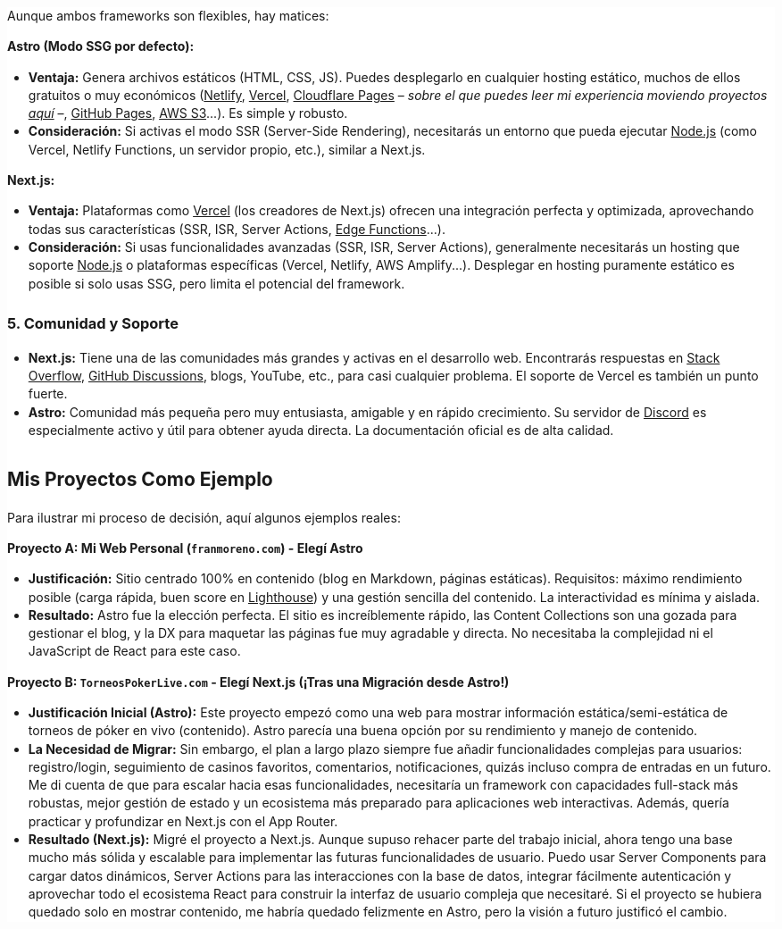Aunque ambos frameworks son flexibles, hay matices:

**Astro (Modo SSG por defecto):**

- **Ventaja:** Genera archivos estáticos (HTML, CSS, JS). Puedes desplegarlo en cualquier hosting estático, muchos de ellos gratuitos o muy económicos ([Netlify](https://www.netlify.com/), [Vercel](https://vercel.com/), [Cloudflare Pages](https://pages.cloudflare.com/) – _sobre el que puedes leer mi experiencia moviendo proyectos [aquí](/blog/moviendo-mis-side-projects-a-cloudflare/)_ –, [GitHub Pages](https://pages.github.com/), [AWS S3](https://aws.amazon.com/s3/)...). Es simple y robusto.
- **Consideración:** Si activas el modo SSR (Server-Side Rendering), necesitarás un entorno que pueda ejecutar [Node.js](https://nodejs.org/) (como Vercel, Netlify Functions, un servidor propio, etc.), similar a Next.js.

**Next.js:**

- **Ventaja:** Plataformas como [Vercel](https://vercel.com/) (los creadores de Next.js) ofrecen una integración perfecta y optimizada, aprovechando todas sus características (SSR, ISR, Server Actions, [Edge Functions](https://vercel.com/docs/functions/edge-functions)...).
- **Consideración:** Si usas funcionalidades avanzadas (SSR, ISR, Server Actions), generalmente necesitarás un hosting que soporte [Node.js](https://nodejs.org/) o plataformas específicas (Vercel, Netlify, AWS Amplify...). Desplegar en hosting puramente estático es posible si solo usas SSG, pero limita el potencial del framework.

### 5. Comunidad y Soporte

- **Next.js:** Tiene una de las comunidades más grandes y activas en el desarrollo web. Encontrarás respuestas en [Stack Overflow](https://stackoverflow.com/), [GitHub Discussions](https://github.com/vercel/next.js/discussions), blogs, YouTube, etc., para casi cualquier problema. El soporte de Vercel es también un punto fuerte.
- **Astro:** Comunidad más pequeña pero muy entusiasta, amigable y en rápido crecimiento. Su servidor de [Discord](https://astro.build/chat) es especialmente activo y útil para obtener ayuda directa. La documentación oficial es de alta calidad.

## Mis Proyectos Como Ejemplo

Para ilustrar mi proceso de decisión, aquí algunos ejemplos reales:

**Proyecto A: Mi Web Personal (`franmoreno.com`) - Elegí Astro**

- **Justificación:** Sitio centrado 100% en contenido (blog en Markdown, páginas estáticas). Requisitos: máximo rendimiento posible (carga rápida, buen score en [Lighthouse](https://developer.chrome.com/docs/lighthouse/)) y una gestión sencilla del contenido. La interactividad es mínima y aislada.
- **Resultado:** Astro fue la elección perfecta. El sitio es increíblemente rápido, las Content Collections son una gozada para gestionar el blog, y la DX para maquetar las páginas fue muy agradable y directa. No necesitaba la complejidad ni el JavaScript de React para este caso.

**Proyecto B: `TorneosPokerLive.com` - Elegí Next.js (¡Tras una Migración desde Astro!)**

- **Justificación Inicial (Astro):** Este proyecto empezó como una web para mostrar información estática/semi-estática de torneos de póker en vivo (contenido). Astro parecía una buena opción por su rendimiento y manejo de contenido.
- **La Necesidad de Migrar:** Sin embargo, el plan a largo plazo siempre fue añadir funcionalidades complejas para usuarios: registro/login, seguimiento de casinos favoritos, comentarios, notificaciones, quizás incluso compra de entradas en un futuro. Me di cuenta de que para escalar hacia esas funcionalidades, necesitaría un framework con capacidades full-stack más robustas, mejor gestión de estado y un ecosistema más preparado para aplicaciones web interactivas. Además, quería practicar y profundizar en Next.js con el App Router.
- **Resultado (Next.js):** Migré el proyecto a Next.js. Aunque supuso rehacer parte del trabajo inicial, ahora tengo una base mucho más sólida y escalable para implementar las futuras funcionalidades de usuario. Puedo usar Server Components para cargar datos dinámicos, Server Actions para las interacciones con la base de datos, integrar fácilmente autenticación y aprovechar todo el ecosistema React para construir la interfaz de usuario compleja que necesitaré. Si el proyecto se hubiera quedado solo en mostrar contenido, me habría quedado felizmente en Astro, pero la visión a futuro justificó el cambio.
